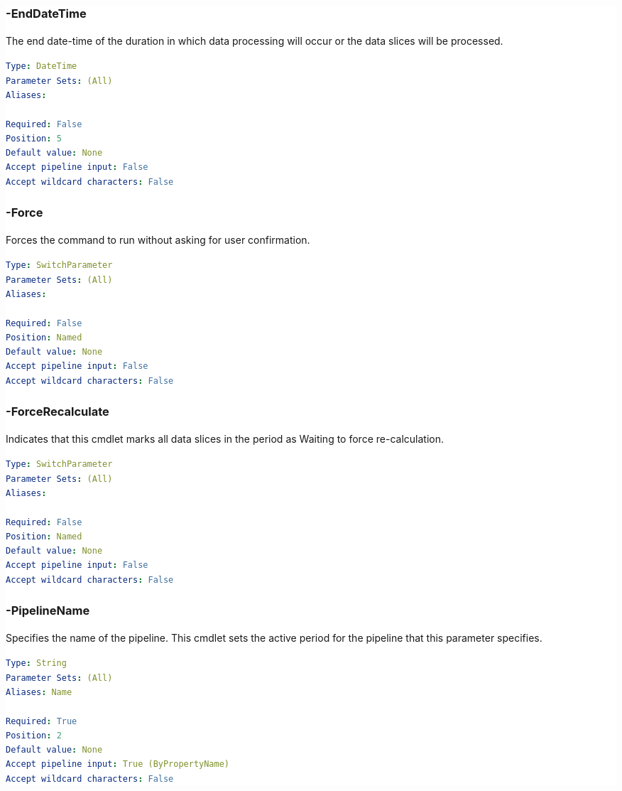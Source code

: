 ### -EndDateTime
The end date-time of the duration in which data processing will occur or the data slices will be processed.

```yaml
Type: DateTime
Parameter Sets: (All)
Aliases: 

Required: False
Position: 5
Default value: None
Accept pipeline input: False
Accept wildcard characters: False
```

### -Force
Forces the command to run without asking for user confirmation.

```yaml
Type: SwitchParameter
Parameter Sets: (All)
Aliases: 

Required: False
Position: Named
Default value: None
Accept pipeline input: False
Accept wildcard characters: False
```

### -ForceRecalculate
Indicates that this cmdlet marks all data slices in the period as Waiting to force re-calculation.

```yaml
Type: SwitchParameter
Parameter Sets: (All)
Aliases: 

Required: False
Position: Named
Default value: None
Accept pipeline input: False
Accept wildcard characters: False
```

### -PipelineName
Specifies the name of the pipeline.
This cmdlet sets the active period for the pipeline that this parameter specifies.

```yaml
Type: String
Parameter Sets: (All)
Aliases: Name

Required: True
Position: 2
Default value: None
Accept pipeline input: True (ByPropertyName)
Accept wildcard characters: False
```

